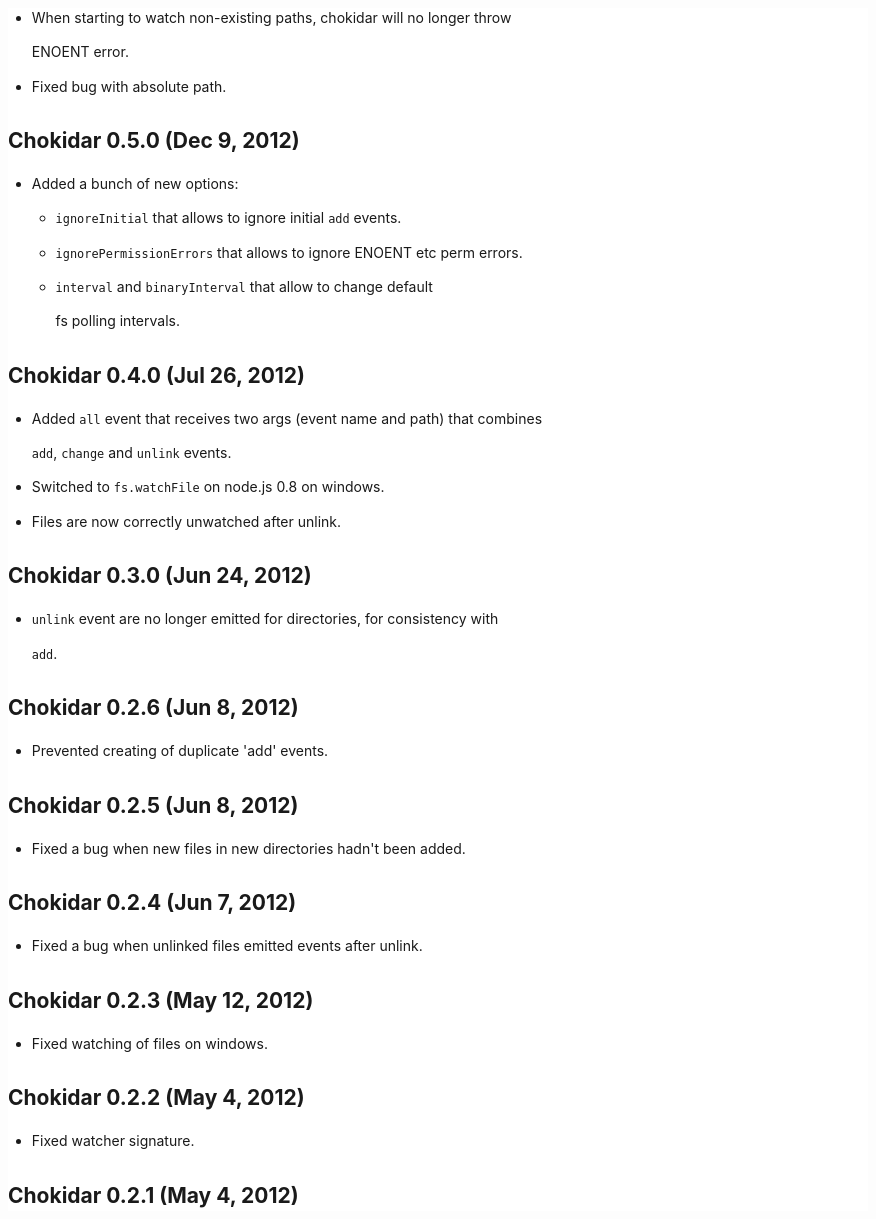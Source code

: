 * When starting to watch non-existing paths, chokidar will no longer throw

  ENOENT error.

* Fixed bug with absolute path.

## Chokidar 0.5.0 \(Dec 9, 2012\)

* Added a bunch of new options:
  * `ignoreInitial` that allows to ignore initial `add` events.
  * `ignorePermissionErrors` that allows to ignore ENOENT etc perm errors.
  * `interval` and `binaryInterval` that allow to change default

    fs polling intervals.

## Chokidar 0.4.0 \(Jul 26, 2012\)

* Added `all` event that receives two args \(event name and path\) that combines

  `add`, `change` and `unlink` events.

* Switched to `fs.watchFile` on node.js 0.8 on windows.
* Files are now correctly unwatched after unlink.

## Chokidar 0.3.0 \(Jun 24, 2012\)

* `unlink` event are no longer emitted for directories, for consistency with

  `add`.

## Chokidar 0.2.6 \(Jun 8, 2012\)

* Prevented creating of duplicate 'add' events.

## Chokidar 0.2.5 \(Jun 8, 2012\)

* Fixed a bug when new files in new directories hadn't been added.

## Chokidar 0.2.4 \(Jun 7, 2012\)

* Fixed a bug when unlinked files emitted events after unlink.

## Chokidar 0.2.3 \(May 12, 2012\)

* Fixed watching of files on windows.

## Chokidar 0.2.2 \(May 4, 2012\)

* Fixed watcher signature.

## Chokidar 0.2.1 \(May 4, 2012\)
